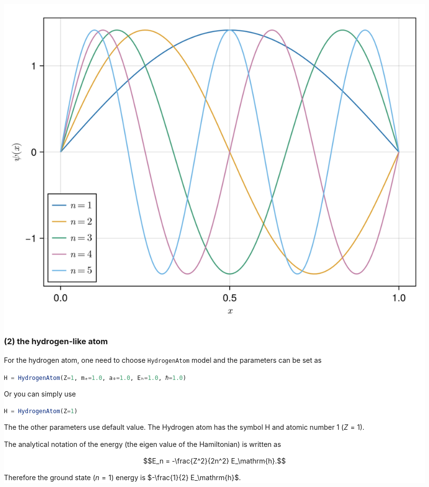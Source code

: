 ![](docs/src/assets/fig/ipw_wavefunction.png)


### (2) the hydrogen-like atom

For the hydrogen atom, one need to choose `HydrogenAtom` model and the parameters can be set as 
```julia
H = HydrogenAtom(Z=1, mₑ=1.0, a₀=1.0, Eₕ=1.0, ℏ=1.0)
```
Or you can simply use
```julia
H = HydrogenAtom(Z=1)
```
The the other parameters use default value.
The Hydrogen atom has the symbol $\mathrm{H}$ and atomic number 1 ($Z=1$). 

The analytical notation of the energy (the eigen value of the Hamiltonian) is written as

```math
E_n = -\frac{Z^2}{2n^2} E_\mathrm{h}.
```
Therefore the ground state ($n=1$) energy is $-\frac{1}{2} E_\mathrm{h}$.
